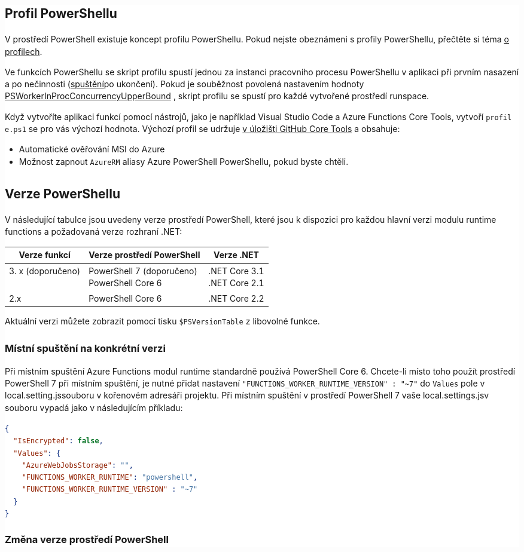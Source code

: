 ## <a name="powershell-profile"></a>Profil PowerShellu

V prostředí PowerShell existuje koncept profilu PowerShellu. Pokud nejste obeznámeni s profily PowerShellu, přečtěte si téma [o profilech](/powershell/module/microsoft.powershell.core/about/about_profiles).

Ve funkcích PowerShellu se skript profilu spustí jednou za instanci pracovního procesu PowerShellu v aplikaci při prvním nasazení a po nečinnosti ([spuštění](#cold-start)po ukončení). Pokud je souběžnost povolená nastavením hodnoty [PSWorkerInProcConcurrencyUpperBound](#concurrency) , skript profilu se spustí pro každé vytvořené prostředí runspace.

Když vytvoříte aplikaci funkcí pomocí nástrojů, jako je například Visual Studio Code a Azure Functions Core Tools, vytvoří `profile.ps1` se pro vás výchozí hodnota. Výchozí profil se udržuje [v úložišti GitHub Core Tools](https://github.com/Azure/azure-functions-core-tools/blob/dev/src/Azure.Functions.Cli/StaticResources/profile.ps1) a obsahuje:

* Automatické ověřování MSI do Azure
* Možnost zapnout `AzureRM` aliasy Azure PowerShell PowerShellu, pokud byste chtěli.

## <a name="powershell-versions"></a>Verze PowerShellu

V následující tabulce jsou uvedeny verze prostředí PowerShell, které jsou k dispozici pro každou hlavní verzi modulu runtime functions a požadovaná verze rozhraní .NET:

| Verze funkcí | Verze prostředí PowerShell                               | Verze .NET  | 
|-------------------|--------------------------------------------------|---------------|
| 3. x (doporučeno) | PowerShell 7 (doporučeno)<br/>PowerShell Core 6 | .NET Core 3.1<br/>.NET Core 2.1 |
| 2.x               | PowerShell Core 6                                | .NET Core 2.2 |

Aktuální verzi můžete zobrazit pomocí tisku `$PSVersionTable` z libovolné funkce.

### <a name="running-local-on-a-specific-version"></a>Místní spuštění na konkrétní verzi

Při místním spuštění Azure Functions modul runtime standardně používá PowerShell Core 6. Chcete-li místo toho použít prostředí PowerShell 7 při místním spuštění, je nutné přidat nastavení `"FUNCTIONS_WORKER_RUNTIME_VERSION" : "~7"` do `Values` pole v local.setting.jssouboru v kořenovém adresáři projektu. Při místním spuštění v prostředí PowerShell 7 vaše local.settings.jsv souboru vypadá jako v následujícím příkladu: 

```json
{
  "IsEncrypted": false,
  "Values": {
    "AzureWebJobsStorage": "",
    "FUNCTIONS_WORKER_RUNTIME": "powershell",
    "FUNCTIONS_WORKER_RUNTIME_VERSION" : "~7"
  }
}
```

### <a name="changing-the-powershell-version"></a>Změna verze prostředí PowerShell
